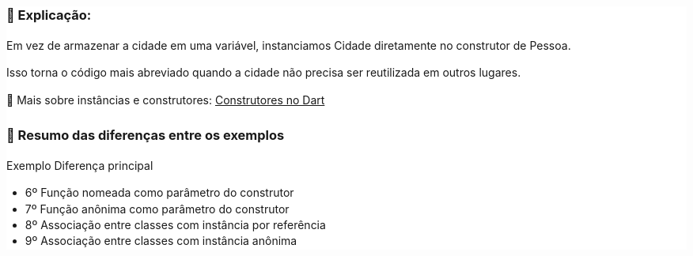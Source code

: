 ### 📖 Explicação:

Em vez de armazenar a cidade em uma variável, instanciamos Cidade diretamente no construtor de Pessoa.

Isso torna o código mais abreviado quando a cidade não precisa ser reutilizada em outros lugares.

📌 Mais sobre instâncias e construtores: [Construtores no Dart](https://dart.dev/language/constructors)

### 📌 Resumo das diferenças entre os exemplos

Exemplo	Diferença principal

- 6º	Função nomeada como parâmetro do construtor
- 7º	Função anônima como parâmetro do construtor
- 8º	Associação entre classes com instância por referência
- 9º	Associação entre classes com instância anônima

